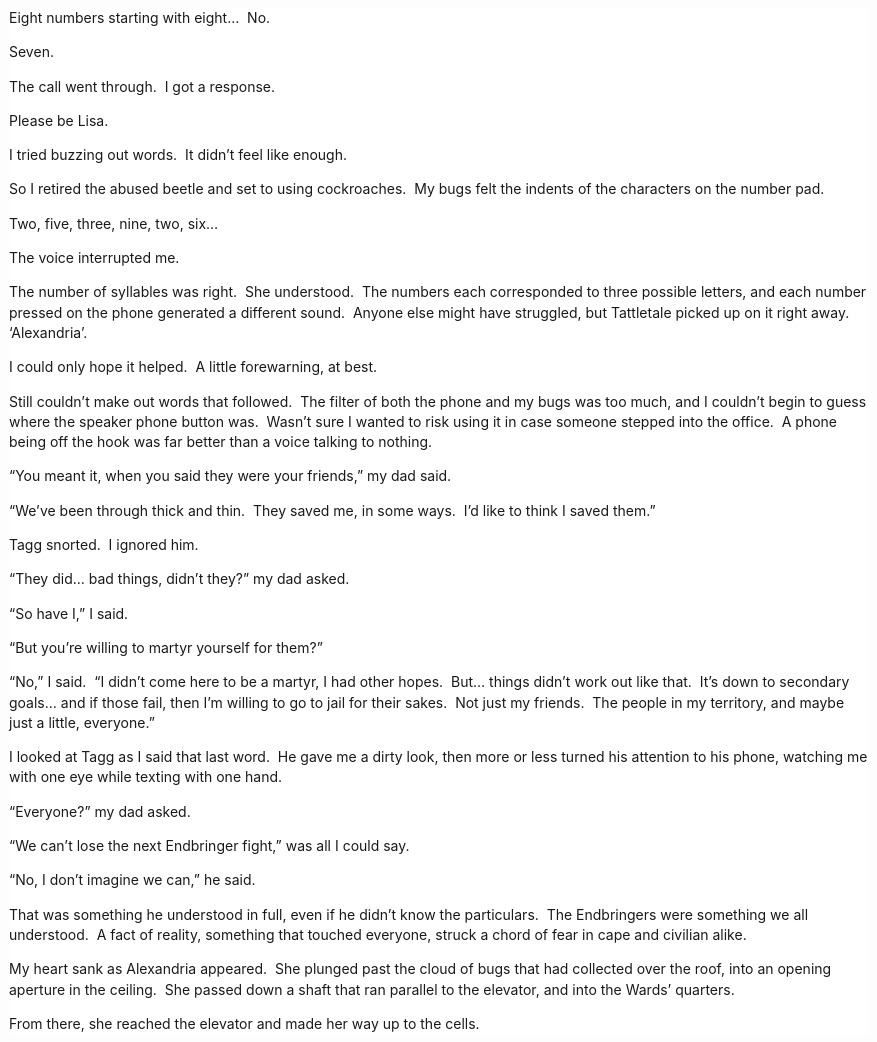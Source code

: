 Eight numbers starting with eight…  No.

Seven.

The call went through.  I got a response.

Please be Lisa.

I tried buzzing out words.  It didn’t feel like enough.

So I retired the abused beetle and set to using cockroaches.  My bugs felt the indents of the characters on the number pad.

Two, five, three, nine, two, six…

The voice interrupted me.

The number of syllables was right.  She understood.  The numbers each corresponded to three possible letters, and each number pressed on the phone generated a different sound.  Anyone else might have struggled, but Tattletale picked up on it right away.  ‘Alexandria’.

I could only hope it helped.  A little forewarning, at best.

Still couldn’t make out words that followed.  The filter of both the phone and my bugs was too much, and I couldn’t begin to guess where the speaker phone button was.  Wasn’t sure I wanted to risk using it in case someone stepped into the office.  A phone being off the hook was far better than a voice talking to nothing.

“You meant it, when you said they were your friends,” my dad said.

“We’ve been through thick and thin.  They saved me, in some ways.  I’d like to think I saved them.”

Tagg snorted.  I ignored him.

“They did… bad things, didn’t they?” my dad asked.

“So have I,” I said.

“But you’re willing to martyr yourself for them?”

“No,” I said.  “I didn’t come here to be a martyr, I had other hopes.  But… things didn’t work out like that.  It’s down to secondary goals… and if those fail, then I’m willing to go to jail for their sakes.  Not just my friends.  The people in my territory, and maybe just a little, everyone.”

I looked at Tagg as I said that last word.  He gave me a dirty look, then more or less turned his attention to his phone, watching me with one eye while texting with one hand.

“Everyone?” my dad asked.

“We can’t lose the next Endbringer fight,” was all I could say.

“No, I don’t imagine we can,” he said.

That was something he understood in full, even if he didn’t know the particulars.  The Endbringers were something we all understood.  A fact of reality, something that touched everyone, struck a chord of fear in cape and civilian alike.

My heart sank as Alexandria appeared.  She plunged past the cloud of bugs that had collected over the roof, into an opening aperture in the ceiling.  She passed down a shaft that ran parallel to the elevator, and into the Wards’ quarters.

From there, she reached the elevator and made her way up to the cells.
